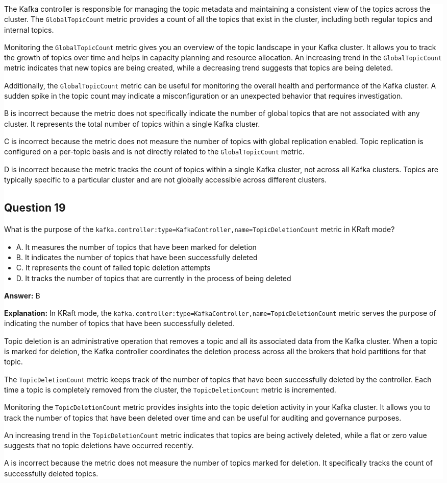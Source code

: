 The Kafka controller is responsible for managing the topic metadata and maintaining a consistent view of the topics across the cluster. The `GlobalTopicCount` metric provides a count of all the topics that exist in the cluster, including both regular topics and internal topics.

Monitoring the `GlobalTopicCount` metric gives you an overview of the topic landscape in your Kafka cluster. It allows you to track the growth of topics over time and helps in capacity planning and resource allocation. An increasing trend in the `GlobalTopicCount` metric indicates that new topics are being created, while a decreasing trend suggests that topics are being deleted.

Additionally, the `GlobalTopicCount` metric can be useful for monitoring the overall health and performance of the Kafka cluster. A sudden spike in the topic count may indicate a misconfiguration or an unexpected behavior that requires investigation.

B is incorrect because the metric does not specifically indicate the number of global topics that are not associated with any cluster. It represents the total number of topics within a single Kafka cluster.

C is incorrect because the metric does not measure the number of topics with global replication enabled. Topic replication is configured on a per-topic basis and is not directly related to the `GlobalTopicCount` metric.

D is incorrect because the metric tracks the count of topics within a single Kafka cluster, not across all Kafka clusters. Topics are typically specific to a particular cluster and are not globally accessible across different clusters.

## Question 19
What is the purpose of the `kafka.controller:type=KafkaController,name=TopicDeletionCount` metric in KRaft mode?

- A. It measures the number of topics that have been marked for deletion
- B. It indicates the number of topics that have been successfully deleted
- C. It represents the count of failed topic deletion attempts
- D. It tracks the number of topics that are currently in the process of being deleted

**Answer:** B

**Explanation:**
In KRaft mode, the `kafka.controller:type=KafkaController,name=TopicDeletionCount` metric serves the purpose of indicating the number of topics that have been successfully deleted.

Topic deletion is an administrative operation that removes a topic and all its associated data from the Kafka cluster. When a topic is marked for deletion, the Kafka controller coordinates the deletion process across all the brokers that hold partitions for that topic.

The `TopicDeletionCount` metric keeps track of the number of topics that have been successfully deleted by the controller. Each time a topic is completely removed from the cluster, the `TopicDeletionCount` metric is incremented.

Monitoring the `TopicDeletionCount` metric provides insights into the topic deletion activity in your Kafka cluster. It allows you to track the number of topics that have been deleted over time and can be useful for auditing and governance purposes.

An increasing trend in the `TopicDeletionCount` metric indicates that topics are being actively deleted, while a flat or zero value suggests that no topic deletions have occurred recently.

A is incorrect because the metric does not measure the number of topics marked for deletion. It specifically tracks the count of successfully deleted topics.
